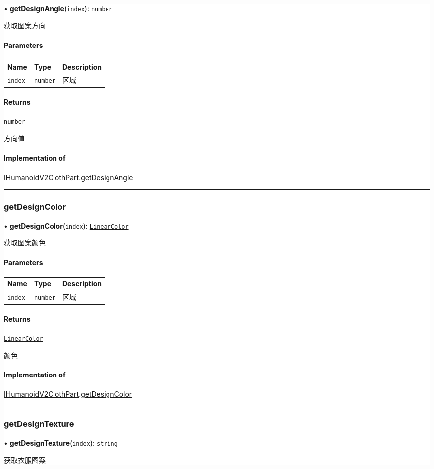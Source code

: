 • **getDesignAngle**(`index`): `number` <Badge type="tip" text="client" />

获取图案方向


#### Parameters

| Name | Type | Description |
| :------ | :------ | :------ |
| `index` | `number` | 区域 |

#### Returns

`number`

方向值

#### Implementation of

[IHumanoidV2ClothPart](../interfaces/Gameplay.IHumanoidV2ClothPart.md).[getDesignAngle](../interfaces/Gameplay.IHumanoidV2ClothPart.md#getdesignangle)

___

### getDesignColor <Score text="getDesignColor" /> 

• **getDesignColor**(`index`): [`LinearColor`](Type.LinearColor.md) <Badge type="tip" text="client" />

获取图案颜色


#### Parameters

| Name | Type | Description |
| :------ | :------ | :------ |
| `index` | `number` | 区域 |

#### Returns

[`LinearColor`](Type.LinearColor.md)

颜色

#### Implementation of

[IHumanoidV2ClothPart](../interfaces/Gameplay.IHumanoidV2ClothPart.md).[getDesignColor](../interfaces/Gameplay.IHumanoidV2ClothPart.md#getdesigncolor)

___

### getDesignTexture <Score text="getDesignTexture" /> 

• **getDesignTexture**(`index`): `string` <Badge type="tip" text="client" />

获取衣服图案
